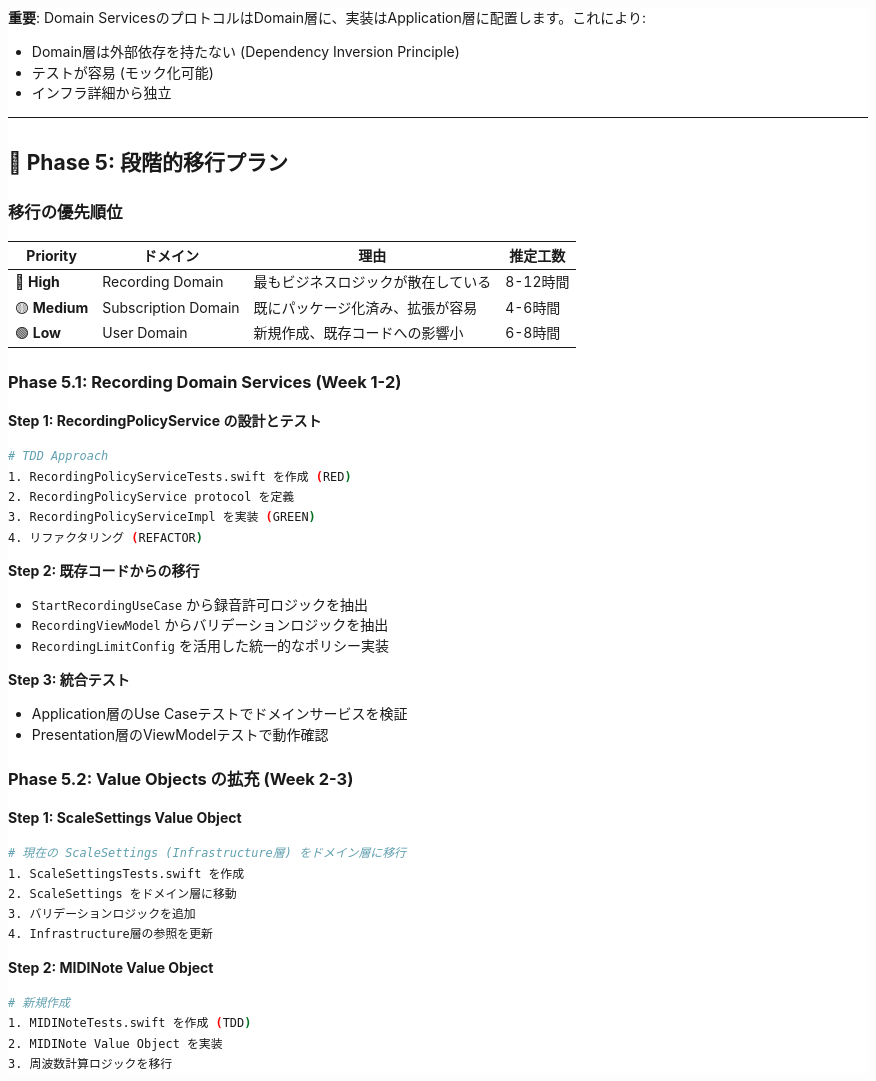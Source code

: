 **重要**: Domain ServicesのプロトコルはDomain層に、実装はApplication層に配置します。これにより:
- Domain層は外部依存を持たない (Dependency Inversion Principle)
- テストが容易 (モック化可能)
- インフラ詳細から独立

---

## 🎯 Phase 5: 段階的移行プラン

### 移行の優先順位

| Priority | ドメイン | 理由 | 推定工数 |
|----------|---------|------|---------|
| 🔴 **High** | Recording Domain | 最もビジネスロジックが散在している | 8-12時間 |
| 🟡 **Medium** | Subscription Domain | 既にパッケージ化済み、拡張が容易 | 4-6時間 |
| 🟢 **Low** | User Domain | 新規作成、既存コードへの影響小 | 6-8時間 |

### Phase 5.1: Recording Domain Services (Week 1-2)

**Step 1: RecordingPolicyService の設計とテスト**
```bash
# TDD Approach
1. RecordingPolicyServiceTests.swift を作成 (RED)
2. RecordingPolicyService protocol を定義
3. RecordingPolicyServiceImpl を実装 (GREEN)
4. リファクタリング (REFACTOR)
```

**Step 2: 既存コードからの移行**
- `StartRecordingUseCase` から録音許可ロジックを抽出
- `RecordingViewModel` からバリデーションロジックを抽出
- `RecordingLimitConfig` を活用した統一的なポリシー実装

**Step 3: 統合テスト**
- Application層のUse Caseテストでドメインサービスを検証
- Presentation層のViewModelテストで動作確認

### Phase 5.2: Value Objects の拡充 (Week 2-3)

**Step 1: ScaleSettings Value Object**
```bash
# 現在の ScaleSettings (Infrastructure層) をドメイン層に移行
1. ScaleSettingsTests.swift を作成
2. ScaleSettings をドメイン層に移動
3. バリデーションロジックを追加
4. Infrastructure層の参照を更新
```

**Step 2: MIDINote Value Object**
```bash
# 新規作成
1. MIDINoteTests.swift を作成 (TDD)
2. MIDINote Value Object を実装
3. 周波数計算ロジックを移行
```
